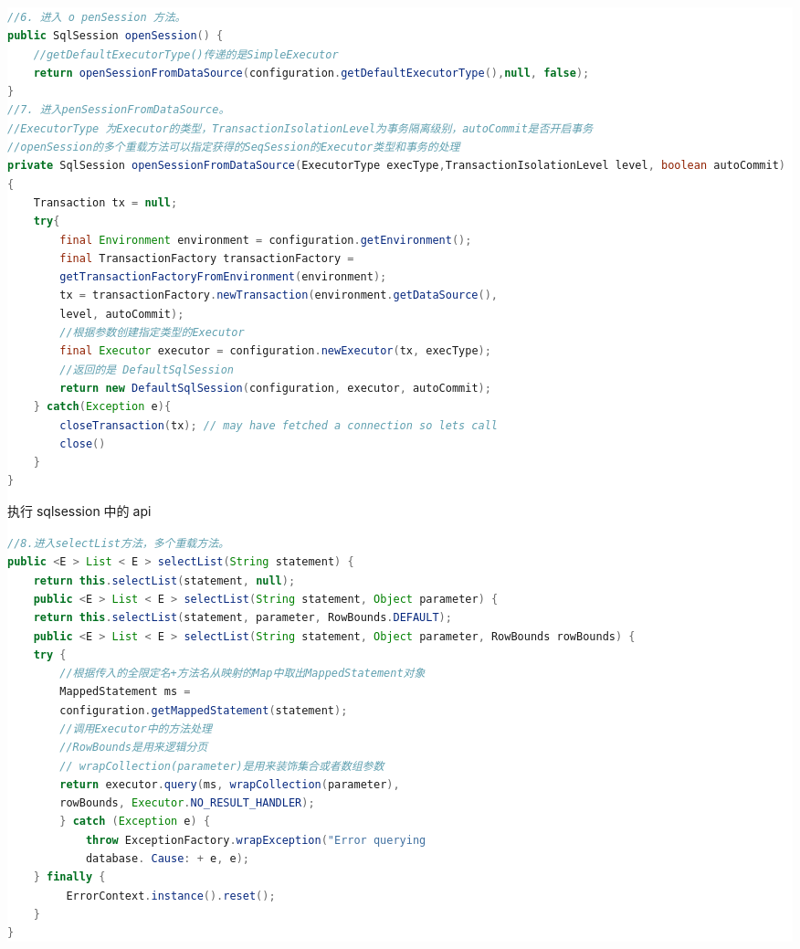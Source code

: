 ```java
//6. 进入 o penSession 方法。
public SqlSession openSession() {
    //getDefaultExecutorType()传递的是SimpleExecutor
    return openSessionFromDataSource(configuration.getDefaultExecutorType(),null, false);
}
//7. 进入penSessionFromDataSource。
//ExecutorType 为Executor的类型，TransactionIsolationLevel为事务隔离级别，autoCommit是否开启事务
//openSession的多个重载方法可以指定获得的SeqSession的Executor类型和事务的处理
private SqlSession openSessionFromDataSource(ExecutorType execType,TransactionIsolationLevel level, boolean autoCommit) {
    Transaction tx = null;
    try{
        final Environment environment = configuration.getEnvironment();
        final TransactionFactory transactionFactory =
        getTransactionFactoryFromEnvironment(environment);
        tx = transactionFactory.newTransaction(environment.getDataSource(),
        level, autoCommit);
        //根据参数创建指定类型的Executor
        final Executor executor = configuration.newExecutor(tx, execType);
        //返回的是 DefaultSqlSession
        return new DefaultSqlSession(configuration, executor, autoCommit);
    } catch(Exception e){
        closeTransaction(tx); // may have fetched a connection so lets call
        close()
    }
}
```

执行 sqlsession 中的 api  

```java
//8.进入selectList方法，多个重载方法。
public <E > List < E > selectList(String statement) {
    return this.selectList(statement, null);
    public <E > List < E > selectList(String statement, Object parameter) {
    return this.selectList(statement, parameter, RowBounds.DEFAULT);
    public <E > List < E > selectList(String statement, Object parameter, RowBounds rowBounds) {
    try {
        //根据传入的全限定名+方法名从映射的Map中取出MappedStatement对象
        MappedStatement ms =
        configuration.getMappedStatement(statement);
        //调用Executor中的方法处理
        //RowBounds是用来逻辑分页
        // wrapCollection(parameter)是用来装饰集合或者数组参数
        return executor.query(ms, wrapCollection(parameter),
        rowBounds, Executor.NO_RESULT_HANDLER);
        } catch (Exception e) {
            throw ExceptionFactory.wrapException("Error querying
            database. Cause: + e, e);
    } finally {
   		 ErrorContext.instance().reset();
    }
}
```
